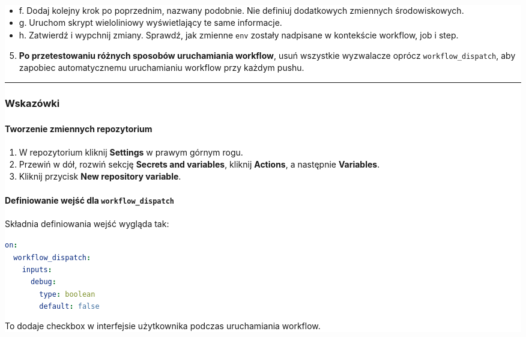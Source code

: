    - f. Dodaj kolejny krok po poprzednim, nazwany podobnie. Nie definiuj dodatkowych zmiennych środowiskowych.  
   - g. Uruchom skrypt wieloliniowy wyświetlający te same informacje.  
   - h. Zatwierdź i wypchnij zmiany. Sprawdź, jak zmienne `env` zostały nadpisane w kontekście workflow, job i step.

5. **Po przetestowaniu różnych sposobów uruchamiania workflow**, usuń wszystkie wyzwalacze oprócz `workflow_dispatch`, aby zapobiec automatycznemu uruchamianiu workflow przy każdym pushu.

---

### Wskazówki

#### Tworzenie zmiennych repozytorium

1. W repozytorium kliknij **Settings** w prawym górnym rogu.  
2. Przewiń w dół, rozwiń sekcję **Secrets and variables**, kliknij **Actions**, a następnie **Variables**.  
3. Kliknij przycisk **New repository variable**.

#### Definiowanie wejść dla `workflow_dispatch`

Składnia definiowania wejść wygląda tak:

```yaml
on:
  workflow_dispatch:
    inputs:
      debug:
        type: boolean
        default: false
```

To dodaje checkbox w interfejsie użytkownika podczas uruchamiania workflow.
